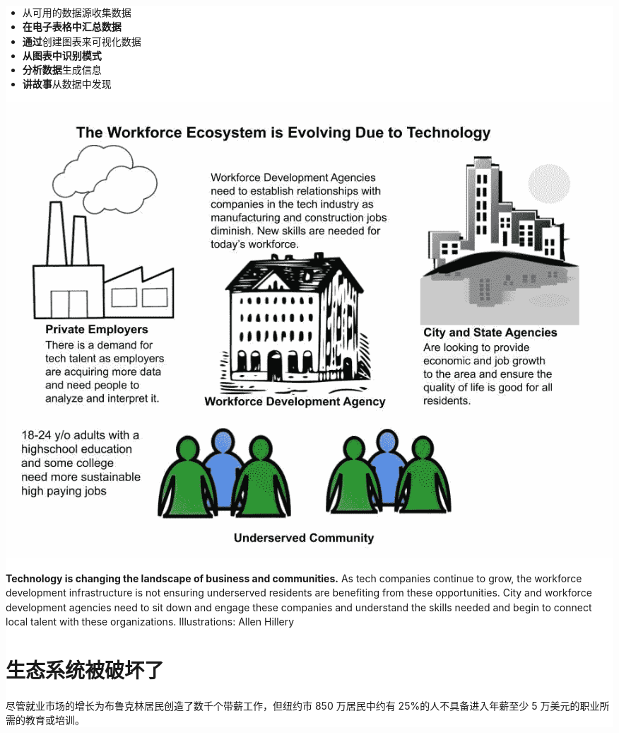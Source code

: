 *   从可用的数据源收集数据
*   **在电子表格中汇总数据**
*   **通过**创建图表来可视化数据
*   **从图表中识别模式**
*   **分析数据**生成信息
*   **讲故事**从数据中发现

![](img/3845a9b14cecf1ad957b884daa286329.png)

**Technology is changing the landscape of business and communities.** As tech companies continue to grow, the workforce development infrastructure is not ensuring underserved residents are benefiting from these opportunities. City and workforce development agencies need to sit down and engage these companies and understand the skills needed and begin to connect local talent with these organizations. Illustrations: Allen Hillery

# 生态系统被破坏了

尽管就业市场的增长为布鲁克林居民创造了数千个带薪工作，但纽约市 850 万居民中约有 25%的人不具备进入年薪至少 5 万美元的职业所需的教育或培训。
